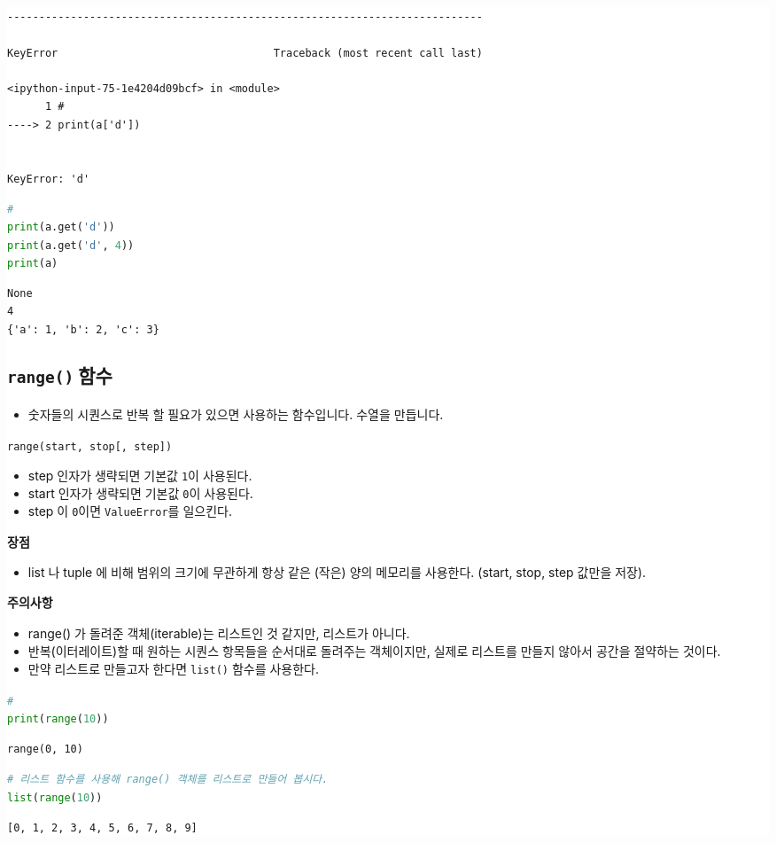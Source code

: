 
    ---------------------------------------------------------------------------

    KeyError                                  Traceback (most recent call last)

    <ipython-input-75-1e4204d09bcf> in <module>
          1 #
    ----> 2 print(a['d'])
    

    KeyError: 'd'



```python
# 
print(a.get('d'))
print(a.get('d', 4))
print(a)
```

    None
    4
    {'a': 1, 'b': 2, 'c': 3}
    

## `range()` 함수
- 숫자들의 시퀀스로 반복 할 필요가 있으면 사용하는 함수입니다. 수열을 만듭니다.


`range(start, stop[, step])`
- step 인자가 생략되면 기본값 `1`이 사용된다. 
- start 인자가 생략되면 기본값 `0`이 사용된다. 
- step 이 `0`이면 `ValueError`를 일으킨다.


**장점**
- list 나 tuple 에 비해 범위의 크기에 무관하게 항상 같은 (작은) 양의 메모리를 사용한다. (start, stop, step 값만을 저장).

**주의사항**
- range() 가 돌려준 객체(iterable)는 리스트인 것 같지만, 리스트가 아니다. 
- 반복(이터레이트)할 때 원하는 시퀀스 항목들을 순서대로 돌려주는 객체이지만, 실제로 리스트를 만들지 않아서 공간을 절약하는 것이다.
- 만약 리스트로 만들고자 한다면 `list()` 함수를 사용한다.


```python
#
print(range(10))
```

    range(0, 10)
    


```python
# 리스트 함수를 사용해 range() 객체를 리스트로 만들어 봅시다.
list(range(10))
```




    [0, 1, 2, 3, 4, 5, 6, 7, 8, 9]
